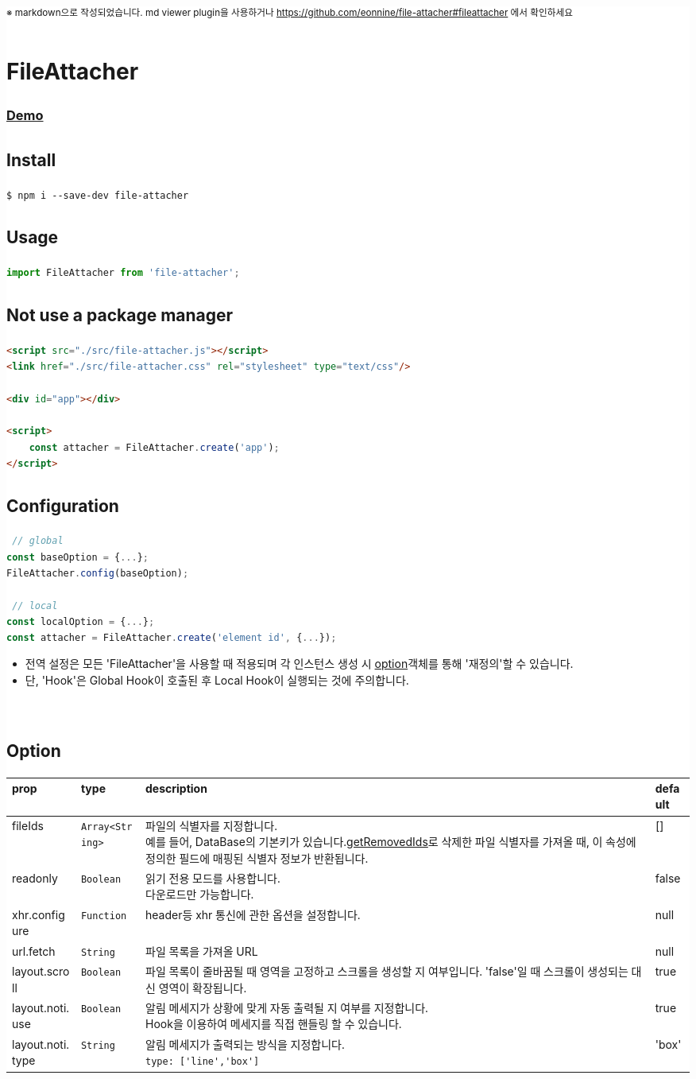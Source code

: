 <sup>※ markdown으로 작성되었습니다. md viewer plugin을 사용하거나 https://github.com/eonnine/file-attacher#fileattacher 에서 확인하세요</sup>

# FileAttacher

### [Demo](https://eonnine.github.io/file-attacher/)

## Install
```
$ npm i --save-dev file-attacher
```

## Usage
```javascript
import FileAttacher from 'file-attacher';
```

## Not use a package manager
```html
<script src="./src/file-attacher.js"></script>
<link href="./src/file-attacher.css" rel="stylesheet" type="text/css"/>

<div id="app"></div>

<script>
    const attacher = FileAttacher.create('app');
</script>
```

## Configuration

```typescript
 // global
const baseOption = {...};
FileAttacher.config(baseOption);

 // local
const localOption = {...};
const attacher = FileAttacher.create('element id', {...});
```
- 전역 설정은 모든 'FileAttacher'을 사용할 때 적용되며 각 인스턴스 생성 시 [option](https://github.com/eonnine/file-attacher#option)객체를 통해 '재정의'할 수 있습니다.
- 단, 'Hook'은 Global Hook이 호출된 후 Local Hook이 실행되는 것에 주의합니다.

<br/>

## Option
|prop                              |type               |description        |default|
|:---------------------------------|:------------------|:------------------|:------|
|fileIds                           |```Array<String>```|파일의 식별자를 지정합니다. <br/> 예를 들어, DataBase의 기본키가 있습니다.[getRemovedIds](https://github.com/eonnine/file-attacher#api)로  삭제한 파일 식별자를 가져올 때, 이 속성에 정의한 필드에 매핑된 식별자 정보가 반환됩니다.|[]
|readonly                          |```Boolean```      | 읽기 전용 모드를 사용합니다. <br/> 다운로드만 가능합니다.|false
|xhr.configure                     |```Function```     |header등 xhr 통신에 관한 옵션을 설정합니다.| null
|url.fetch                         |```String```       |파일 목록을 가져올 URL|null
|layout.scroll                     |```Boolean```      |파일 목록이 줄바꿈될 때 영역을 고정하고 스크롤을 생성할 지 여부입니다. 'false'일 때 스크롤이 생성되는 대신 영역이 확장됩니다.|true
|layout.noti.use                   |```Boolean```      |알림 메세지가 상황에 맞게 자동 출력될 지 여부를 지정합니다. <br/> Hook을 이용하여 메세지를 직접 핸들링 할 수 있습니다.|true
|layout.noti.type                  |```String```       |알림 메세지가 출력되는 방식을 지정합니다. <br/> `type: ['line','box']`|'box'
